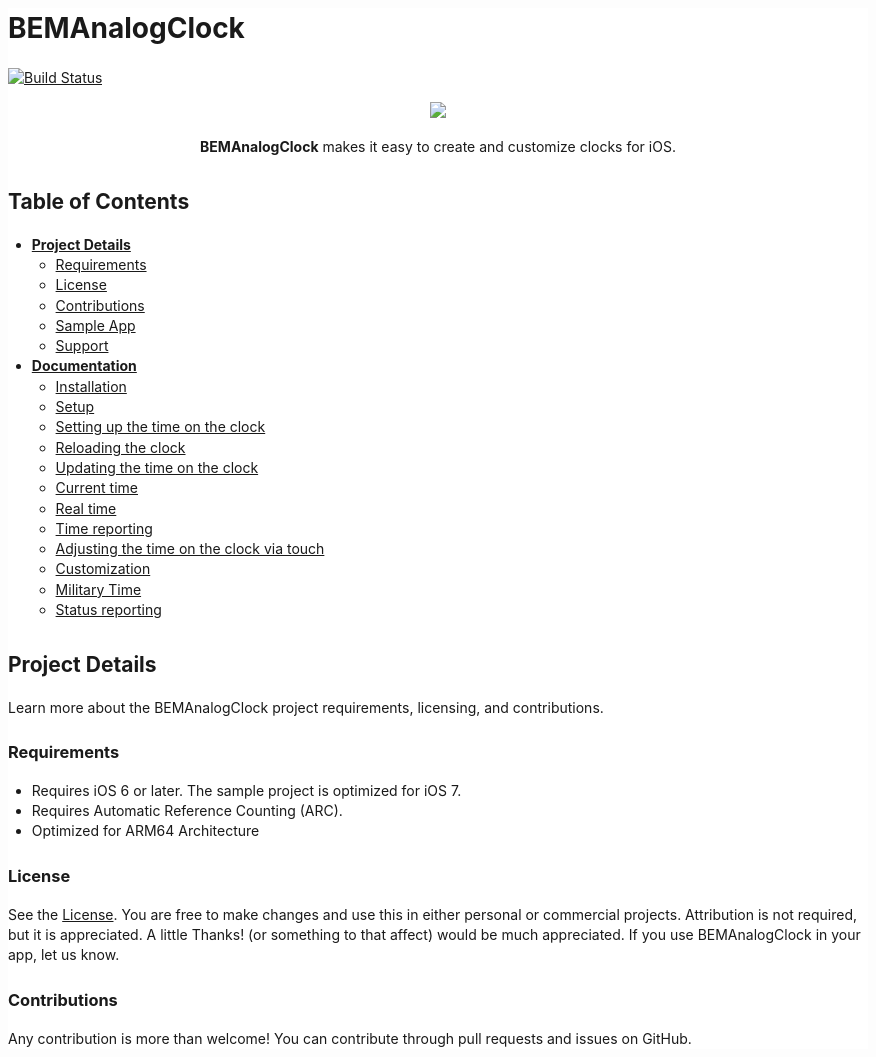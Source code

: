 # BEMAnalogClock

[![Build Status](https://travis-ci.org/Boris-Em/BEMAnalogClock.svg?branch=master)](https://travis-ci.org/Boris-Em/BEMAnalogClock)

<p align="center"><img src="http://s18.postimg.org/hsff40p5l/BEMAnalog_Clock_Main.png"/></p>

<p align="center">
<b>BEMAnalogClock</b> makes it easy to create and customize clocks for iOS.
</p>

## Table of Contents

* [**Project Details**](#project-details)
  * [Requirements](#requirements)
  * [License](#license)
  * [Contributions](#contributions)
  * [Sample App](#sample-app)
  * [Support](#support)
* [**Documentation**](#documentation)
  * [Installation](#installation)
  * [Setup](#setup)
  * [Setting up the time on the clock](#setting-up-the-time-on-the-clock)
  * [Reloading the clock](#reloading-the-clock) 
  * [Updating the time on the clock](#updating-the-time-on-the-clock)
  * [Current time](#current-time)
  * [Real time](#real-time)
  * [Time reporting](#time-reporting)
  * [Adjusting the time on the clock via touch](#adjusting-the-time-on-the-clock-via-touch)
  * [Customization](#customization)
  * [Military Time](#military-time-24-hours)
  * [Status reporting](#status-reporting)

## Project Details
Learn more about the BEMAnalogClock project requirements, licensing, and contributions.

### Requirements
- Requires iOS 6 or later. The sample project is optimized for iOS 7.
- Requires Automatic Reference Counting (ARC).
- Optimized for ARM64 Architecture

### License
See the [License]( https://github.com/Boris-Em/BEMAnalogClock/blob/master/LICENSE). You are free to make changes and use this in either personal or commercial projects. Attribution is not required, but it is appreciated. A little Thanks! (or something to that affect) would be much appreciated. If you use BEMAnalogClock in your app, let us know.

### Contributions
Any contribution is more than welcome! You can contribute through pull requests and issues on GitHub. 

